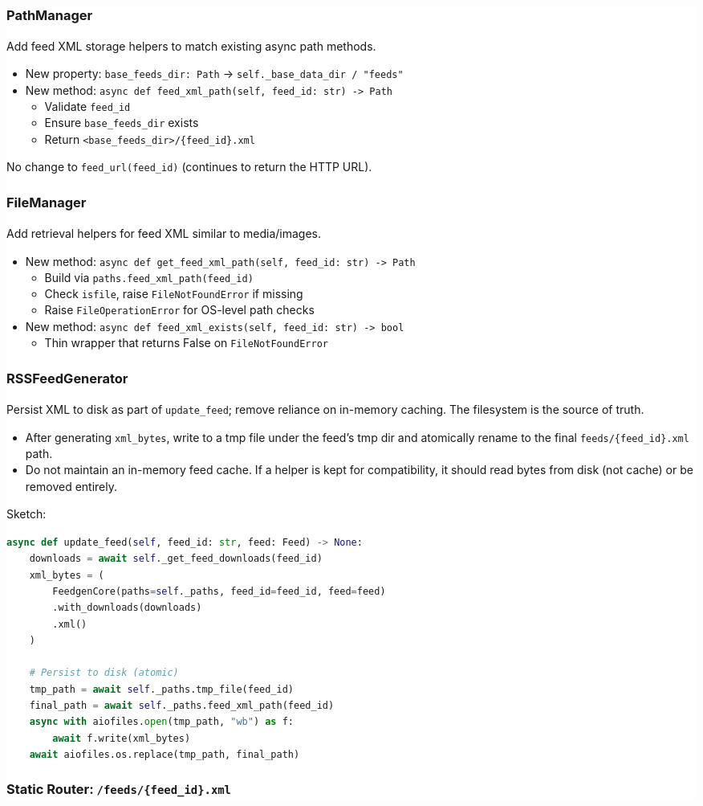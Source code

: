 ### PathManager

Add feed XML storage helpers to match existing async path methods.

- New property: `base_feeds_dir: Path` → `self._base_data_dir / "feeds"`
- New method: `async def feed_xml_path(self, feed_id: str) -> Path`
  - Validate `feed_id`
  - Ensure `base_feeds_dir` exists
  - Return `<base_feeds_dir>/{feed_id}.xml`

No change to `feed_url(feed_id)` (continues to return the HTTP URL).

### FileManager

Add retrieval helpers for feed XML similar to media/images.

- New method: `async def get_feed_xml_path(self, feed_id: str) -> Path`
  - Build via `paths.feed_xml_path(feed_id)`
  - Check `isfile`, raise `FileNotFoundError` if missing
  - Raise `FileOperationError` for OS-level path checks
- New method: `async def feed_xml_exists(self, feed_id: str) -> bool`
  - Thin wrapper that returns False on `FileNotFoundError`

### RSSFeedGenerator

Persist XML to disk as part of `update_feed`; remove reliance on in-memory caching. The filesystem is the source of truth.

- After generating `xml_bytes`, write to a tmp file under the feed’s tmp dir and atomically rename to the final `feeds/{feed_id}.xml` path.
- Do not maintain an in-memory feed cache. If a helper is kept for compatibility, it should read bytes from disk (not cache) or be removed entirely.

Sketch:

```python
async def update_feed(self, feed_id: str, feed: Feed) -> None:
    downloads = await self._get_feed_downloads(feed_id)
    xml_bytes = (
        FeedgenCore(paths=self._paths, feed_id=feed_id, feed=feed)
        .with_downloads(downloads)
        .xml()
    )

    # Persist to disk (atomic)
    tmp_path = await self._paths.tmp_file(feed_id)
    final_path = await self._paths.feed_xml_path(feed_id)
    async with aiofiles.open(tmp_path, "wb") as f:
        await f.write(xml_bytes)
    await aiofiles.os.replace(tmp_path, final_path)
```

### Static Router: `/feeds/{feed_id}.xml`
